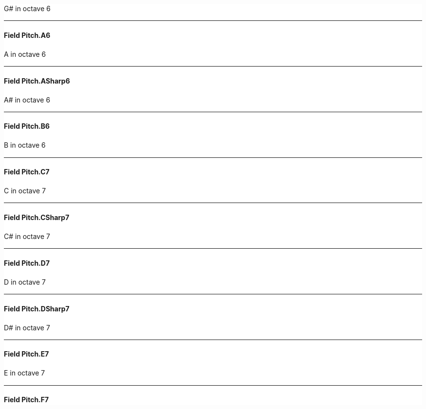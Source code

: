 G# in octave 6



---
#### Field Pitch.A6

A in octave 6



---
#### Field Pitch.ASharp6

A# in octave 6



---
#### Field Pitch.B6

B in octave 6



---
#### Field Pitch.C7

C in octave 7



---
#### Field Pitch.CSharp7

C# in octave 7



---
#### Field Pitch.D7

D in octave 7



---
#### Field Pitch.DSharp7

D# in octave 7



---
#### Field Pitch.E7

E in octave 7



---
#### Field Pitch.F7
